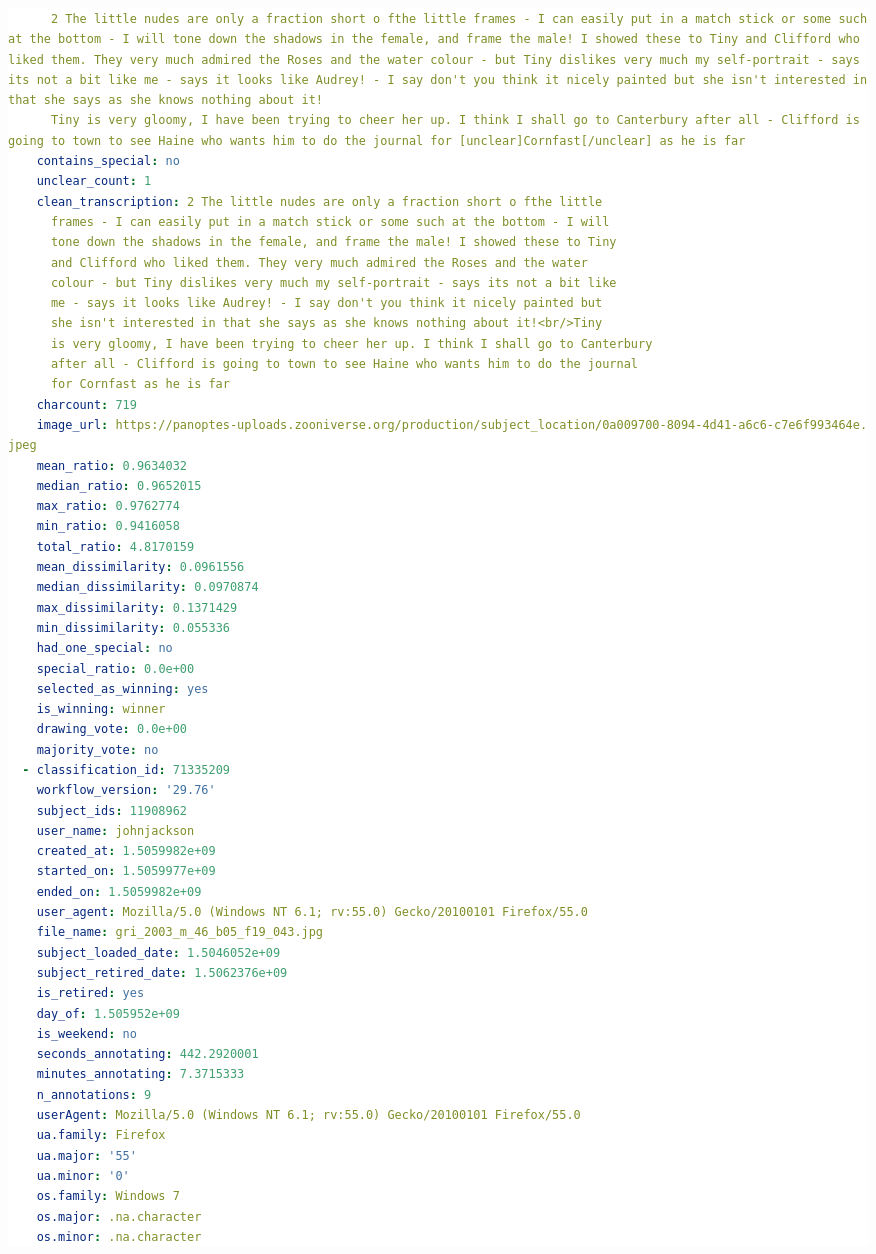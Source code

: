 ```yaml
      2 The little nudes are only a fraction short o fthe little frames - I can easily put in a match stick or some such at the bottom - I will tone down the shadows in the female, and frame the male! I showed these to Tiny and Clifford who liked them. They very much admired the Roses and the water colour - but Tiny dislikes very much my self-portrait - says its not a bit like me - says it looks like Audrey! - I say don't you think it nicely painted but she isn't interested in that she says as she knows nothing about it!
      Tiny is very gloomy, I have been trying to cheer her up. I think I shall go to Canterbury after all - Clifford is going to town to see Haine who wants him to do the journal for [unclear]Cornfast[/unclear] as he is far
    contains_special: no
    unclear_count: 1
    clean_transcription: 2 The little nudes are only a fraction short o fthe little
      frames - I can easily put in a match stick or some such at the bottom - I will
      tone down the shadows in the female, and frame the male! I showed these to Tiny
      and Clifford who liked them. They very much admired the Roses and the water
      colour - but Tiny dislikes very much my self-portrait - says its not a bit like
      me - says it looks like Audrey! - I say don't you think it nicely painted but
      she isn't interested in that she says as she knows nothing about it!<br/>Tiny
      is very gloomy, I have been trying to cheer her up. I think I shall go to Canterbury
      after all - Clifford is going to town to see Haine who wants him to do the journal
      for Cornfast as he is far
    charcount: 719
    image_url: https://panoptes-uploads.zooniverse.org/production/subject_location/0a009700-8094-4d41-a6c6-c7e6f993464e.jpeg
    mean_ratio: 0.9634032
    median_ratio: 0.9652015
    max_ratio: 0.9762774
    min_ratio: 0.9416058
    total_ratio: 4.8170159
    mean_dissimilarity: 0.0961556
    median_dissimilarity: 0.0970874
    max_dissimilarity: 0.1371429
    min_dissimilarity: 0.055336
    had_one_special: no
    special_ratio: 0.0e+00
    selected_as_winning: yes
    is_winning: winner
    drawing_vote: 0.0e+00
    majority_vote: no
  - classification_id: 71335209
    workflow_version: '29.76'
    subject_ids: 11908962
    user_name: johnjackson
    created_at: 1.5059982e+09
    started_on: 1.5059977e+09
    ended_on: 1.5059982e+09
    user_agent: Mozilla/5.0 (Windows NT 6.1; rv:55.0) Gecko/20100101 Firefox/55.0
    file_name: gri_2003_m_46_b05_f19_043.jpg
    subject_loaded_date: 1.5046052e+09
    subject_retired_date: 1.5062376e+09
    is_retired: yes
    day_of: 1.505952e+09
    is_weekend: no
    seconds_annotating: 442.2920001
    minutes_annotating: 7.3715333
    n_annotations: 9
    userAgent: Mozilla/5.0 (Windows NT 6.1; rv:55.0) Gecko/20100101 Firefox/55.0
    ua.family: Firefox
    ua.major: '55'
    ua.minor: '0'
    os.family: Windows 7
    os.major: .na.character
    os.minor: .na.character
```